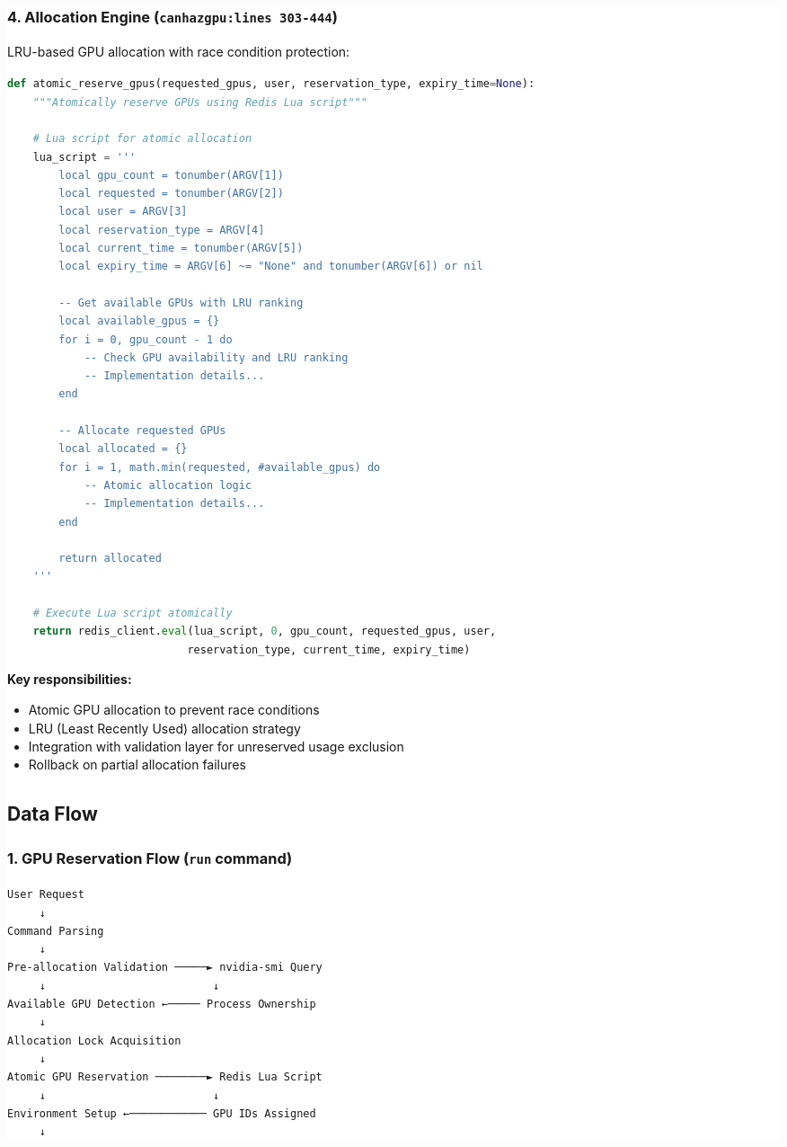 ### 4. Allocation Engine (`canhazgpu:lines 303-444`)

LRU-based GPU allocation with race condition protection:

```python
def atomic_reserve_gpus(requested_gpus, user, reservation_type, expiry_time=None):
    """Atomically reserve GPUs using Redis Lua script"""
    
    # Lua script for atomic allocation
    lua_script = '''
        local gpu_count = tonumber(ARGV[1])
        local requested = tonumber(ARGV[2])
        local user = ARGV[3]
        local reservation_type = ARGV[4]
        local current_time = tonumber(ARGV[5])
        local expiry_time = ARGV[6] ~= "None" and tonumber(ARGV[6]) or nil
        
        -- Get available GPUs with LRU ranking
        local available_gpus = {}
        for i = 0, gpu_count - 1 do
            -- Check GPU availability and LRU ranking
            -- Implementation details...
        end
        
        -- Allocate requested GPUs
        local allocated = {}
        for i = 1, math.min(requested, #available_gpus) do
            -- Atomic allocation logic
            -- Implementation details...
        end
        
        return allocated
    '''
    
    # Execute Lua script atomically
    return redis_client.eval(lua_script, 0, gpu_count, requested_gpus, user, 
                            reservation_type, current_time, expiry_time)
```

**Key responsibilities:**
- Atomic GPU allocation to prevent race conditions
- LRU (Least Recently Used) allocation strategy
- Integration with validation layer for unreserved usage exclusion
- Rollback on partial allocation failures

## Data Flow

### 1. GPU Reservation Flow (`run` command)

```
User Request
     ↓
Command Parsing
     ↓
Pre-allocation Validation ─────► nvidia-smi Query
     ↓                          ↓
Available GPU Detection ←───── Process Ownership
     ↓
Allocation Lock Acquisition
     ↓
Atomic GPU Reservation ────────► Redis Lua Script
     ↓                          ↓
Environment Setup ←──────────── GPU IDs Assigned
     ↓
```